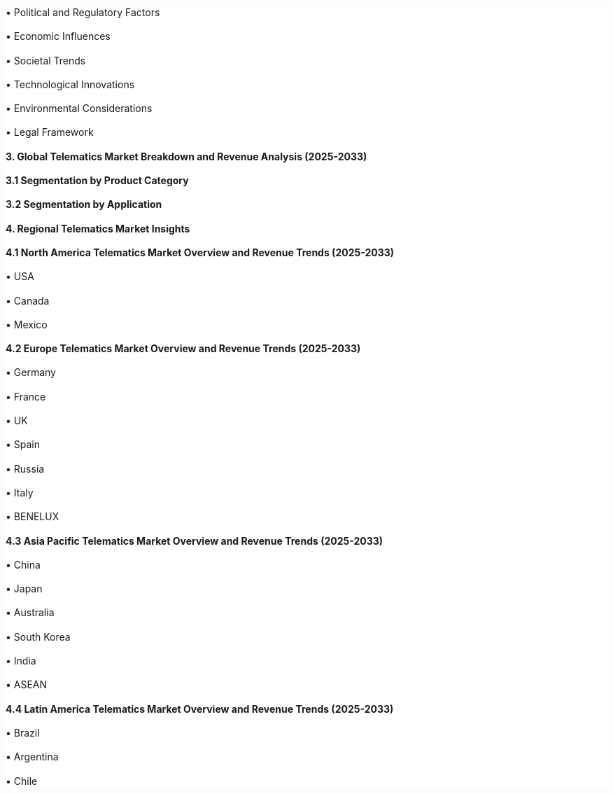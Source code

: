 • Political and Regulatory Factors

• Economic Influences

• Societal Trends

• Technological Innovations

• Environmental Considerations

• Legal Framework

<strong>3. Global Telematics Market Breakdown and Revenue Analysis (2025-2033)</strong>

<strong>3.1 Segmentation by Product Category</strong>

<strong>3.2 Segmentation by Application</strong>

<strong>4. Regional Telematics Market Insights</strong>

<strong>4.1 North America Telematics Market Overview and Revenue Trends (2025-2033)</strong>

• USA

• Canada

• Mexico

<strong>4.2 Europe Telematics Market Overview and Revenue Trends (2025-2033)</strong>

• Germany

• France

• UK

• Spain

• Russia

• Italy

• BENELUX

<strong>4.3 Asia Pacific Telematics Market Overview and Revenue Trends (2025-2033)</strong>

• China

• Japan

• Australia

• South Korea

• India

• ASEAN

<strong>4.4 Latin America Telematics Market Overview and Revenue Trends (2025-2033)</strong>

• Brazil

• Argentina

• Chile
